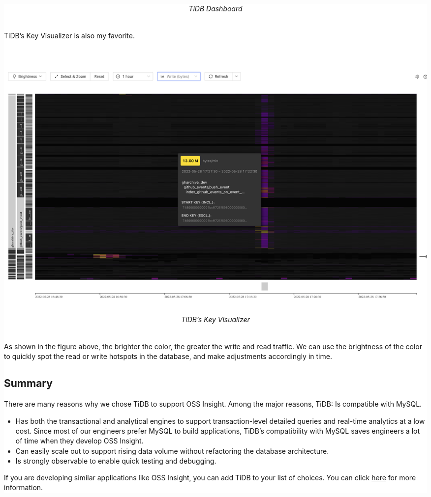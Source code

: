 <center><em>TiDB Dashboard</em></center>

<br/>

TiDB’s Key Visualizer is also my favorite. 

<br/>

![TiDB Dashboard Key Visualizer](./tidb-key-visualizer.png)

<center><em>TiDB’s Key Visualizer</em></center>

<br/>

As shown in the figure above, the brighter the color, the greater the write and read traffic. We can use the brightness of the color to quickly spot the read or write hotspots in the database, and make adjustments accordingly in time. 

## Summary 

There are many reasons why we chose TiDB to support OSS Insight. Among the major reasons, TiDB:
Is compatible with MySQL.

- Has both the transactional and analytical engines to support transaction-level detailed queries and real-time analytics at a low cost. Since most of our engineers prefer MySQL to build applications, TiDB’s compatibility with MySQL saves engineers a lot of time when they develop OSS Insight. 
- Can easily scale out to support rising data volume without refactoring the database architecture.
- Is strongly observable to enable quick testing and debugging. 

If you are developing similar applications like OSS Insight, you can add TiDB to your list of choices. You can click [here](https://en.pingcap.com/tidb-cloud/?utm_source=ossinsight&utm_medium=referral) for more information. 